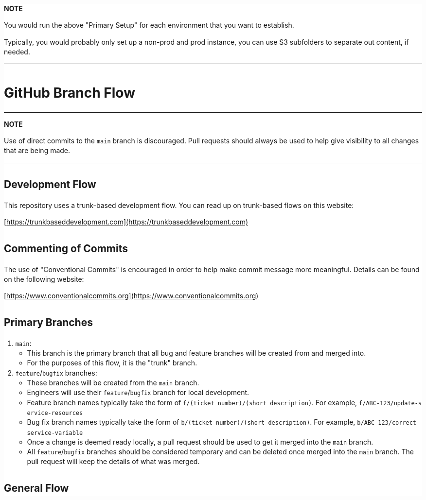 **NOTE**

You would run the above "Primary Setup" for each environment that you want to establish.

Typically, you would probably only set up a non-prod and prod instance, you can use S3 subfolders to separate out content, if needed.

---

# GitHub Branch Flow

---
**NOTE**

Use of direct commits to the `main` branch is discouraged.  Pull requests should always be used to help give visibility to all changes that are being made.

---

## Development Flow

This repository uses a trunk-based development flow.  You can read up on trunk-based flows on this website:

[https://trunkbaseddevelopment.com](https://trunkbaseddevelopment.com)

## Commenting of Commits

The use of "Conventional Commits" is encouraged in order to help make commit message more meaningful. Details can be found on the following website:

[https://www.conventionalcommits.org](https://www.conventionalcommits.org)

## Primary Branches

1. `main`:
    - This branch is the primary branch that all bug and feature branches will be created from and merged into.
    - For the purposes of this flow, it is the "trunk" branch.
2. `feature`/`bugfix` branches:
    - These branches will be created from the `main` branch.
    - Engineers will use their `feature`/`bugfix` branch for local development.
    - Feature branch names typically take the form of `f/(ticket number)/(short description)`.  For example, `f/ABC-123/update-service-resources`
    - Bug fix branch names typically take the form of `b/(ticket number)/(short description)`.  For example, `b/ABC-123/correct-service-variable`
    - Once a change is deemed ready locally, a pull request should be used to get it merged into the `main` branch.
    - All `feature`/`bugfix` branches should be considered temporary and can be deleted once merged into the `main` branch.  The pull request will keep the details of what was merged.

## General Flow
